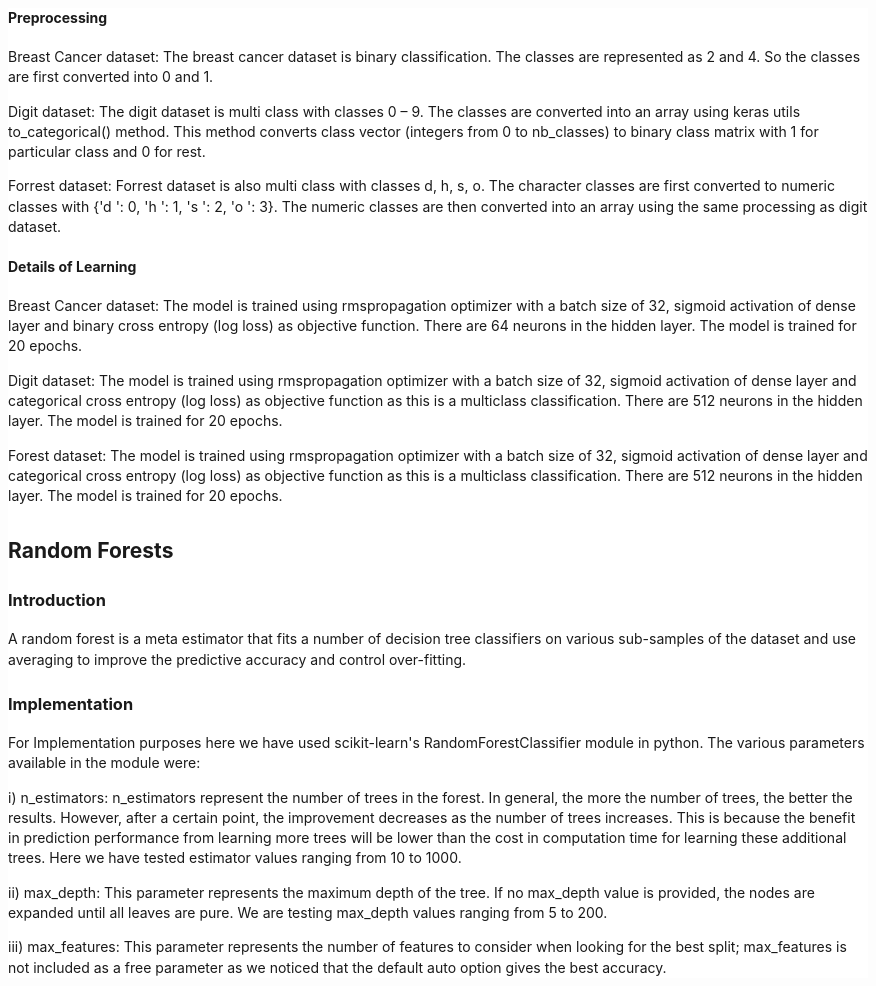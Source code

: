 #### Preprocessing

Breast Cancer dataset: The breast cancer dataset is binary classification. The classes are represented as 2 and 4. So the classes are first converted into 0 and 1.

Digit dataset: The digit dataset is multi class with classes 0 – 9. The classes are converted into an array using keras utils to_categorical() method. This method converts class vector (integers from 0 to nb_classes) to binary class matrix with 1 for particular class and 0 for rest.

Forrest dataset: Forrest dataset is also multi class with classes d, h, s, o. The character classes are first converted to numeric classes with {'d ': 0, 'h ': 1, 's ': 2, 'o ': 3}. The numeric classes are then converted into an array using the same processing as digit dataset.

#### Details of Learning

Breast Cancer dataset: The model is trained using rmspropagation optimizer with a batch size of 32, sigmoid activation of dense layer and binary cross entropy (log loss) as objective function. There are 64 neurons in the hidden layer. The model is trained for 20 epochs.

Digit dataset: The model is trained using rmspropagation optimizer with a batch size of 32, sigmoid activation of dense layer and categorical cross entropy (log loss) as objective function as this is a multiclass classification. There are 512 neurons in the hidden layer. The model is trained for 20 epochs.

Forest dataset: The model is trained using rmspropagation optimizer with a batch size of 32, sigmoid activation of dense layer and categorical cross entropy (log loss) as objective function as this is a multiclass classification. There are 512 neurons in the hidden layer. The model is trained for 20 epochs.

## Random Forests

### Introduction

A random forest is a meta estimator that fits a number of decision tree classifiers on various sub-samples of the dataset and use averaging to improve the predictive accuracy and control over-fitting.

### Implementation

For Implementation purposes here we have used scikit-learn's RandomForestClassifier module in python. The various parameters available in the module were:

i) n_estimators: n_estimators represent the number of trees in the forest. In general, the more the number of trees, the better the results. However, after a certain point, the improvement decreases as the number of trees increases. This is because the benefit in prediction performance from learning more trees will be lower than the cost in computation time for learning these additional trees. Here we have tested estimator values ranging from 10 to 1000.

ii) max_depth: This parameter represents the maximum depth of the tree. If no max_depth value is provided, the nodes are expanded until all leaves are pure. We are testing max_depth values ranging from 5 to 200.

iii) max_features: This parameter represents the number of features to consider when looking for the best split; max_features is not included as a free parameter as we noticed that the default auto option gives the best accuracy.
